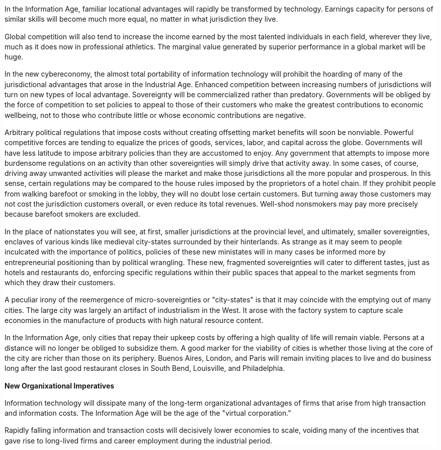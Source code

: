 In the Information Age, familiar locational advantages will rapidly be transformed by technology. Earnings capacity for persons of similar skills will become much more equal, no matter in what jurisdiction they live.

Global competition will also tend to increase the income earned by the most talented individuals in each field, wherever they live, much as it does now in professional athletics. The marginal value generated by superior performance in a global market will be huge.

In the new cybereconomy, the almost total portability of information technology will prohibit the hoarding of many of the jurisdictional advantages that arose in the Industrial Age. Enhanced competition between increasing numbers of jurisdictions will turn on new types of local advantage. Sovereignty will be commercialized rather than predatory. Governments will be obliged by the force of competition to set policies to appeal to those of their customers who make the greatest contributions to economic wellbeing, not to those who contribute little or whose economic contributions are negative.

Arbitrary political regulations that impose costs without creating offsetting market benefits will soon be nonviable. Powerful competitive forces are tending to equalize the prices of goods, services, labor, and capital across the globe. Governments will have less latitude to impose arbitrary policies than they are accustomed to enjoy. Any government that attempts to impose more burdensome regulations on an activity than other sovereignties will simply drive that activity away. In some cases, of course, driving away unwanted activities will please the market and make those jurisdictions all the more popular and prosperous. In this sense, certain regulations may be compared to the house rules imposed by the proprietors of a hotel chain. If they prohibit people from walking barefoot or smoking in the lobby, they will no doubt lose certain customers. But turning away those customers may not cost the jurisdiction customers overall, or even reduce its total revenues. Well-shod nonsmokers may pay more precisely because barefoot smokers are excluded.

In the place of nationstates you will see, at first, smaller jurisdictions at the provincial level, and ultimately, smaller sovereignties, enclaves of various kinds like medieval city-states surrounded by their hinterlands. As strange as it may seem to people inculcated with the importance of politics, policies of these new ministates will in many cases be informed more by entrepreneurial positioning than by political wrangling. These new, fragmented sovereignties will cater to different tastes, just as hotels and restaurants do, enforcing specific regulations within their public spaces that appeal to the market segments from which they draw their customers.

A peculiar irony of the reemergence of micro-sovereignties or "city-states" is that it may coincide with the emptying out of many cities. The large city was largely an artifact of industrialism in the West. It arose with the factory system to capture scale economies in the manufacture of products with high natural resource content.

In the Information Age, only cities that repay their upkeep costs by offering a high quality of life will remain viable. Persons at a distance will no longer be obliged to subsidize them. A good marker for the viability of cities is whether those living at the core of the city are richer than those on its periphery. Buenos Aires, London, and Paris will remain inviting places to live and do business long after the last good restaurant closes in South Bend, Louisville, and Philadelphia.

**New Organixational Imperatives**

Information technology will dissipate many of the long-term organizational advantages of firms that arise from high transaction and information costs. The Information Age will be the age of the "virtual corporation."

Rapidly falling information and transaction costs will decisively lower economies to scale, voiding many of the incentives that gave rise to long-lived firms and career employment during the industrial period.
